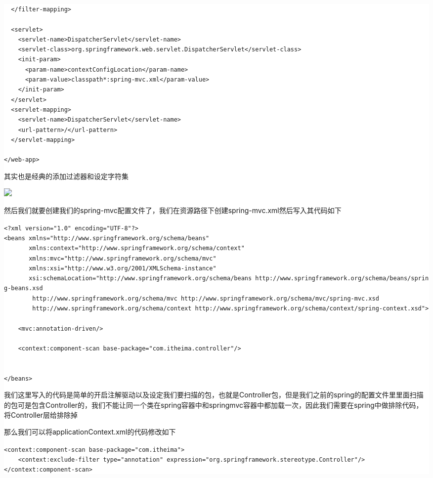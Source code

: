 ```
  </filter-mapping>

  <servlet>
    <servlet-name>DispatcherServlet</servlet-name>
    <servlet-class>org.springframework.web.servlet.DispatcherServlet</servlet-class>
    <init-param>
      <param-name>contextConfigLocation</param-name>
      <param-value>classpath*:spring-mvc.xml</param-value>
    </init-param>
  </servlet>
  <servlet-mapping>
    <servlet-name>DispatcherServlet</servlet-name>
    <url-pattern>/</url-pattern>
  </servlet-mapping>

</web-app>

```

其实也是经典的添加过滤器和设定字符集

![](https://rolin-typora.oss-cn-guangzhou.aliyuncs.com/WEBRESOURCEad267d59ba883dc4cb44df5c20cbb260.png)

然后我们就要创建我们的spring-mvc配置文件了，我们在资源路径下创建spring-mvc.xml然后写入其代码如下

```
<?xml version="1.0" encoding="UTF-8"?>
<beans xmlns="http://www.springframework.org/schema/beans"
       xmlns:context="http://www.springframework.org/schema/context"
       xmlns:mvc="http://www.springframework.org/schema/mvc"
       xmlns:xsi="http://www.w3.org/2001/XMLSchema-instance"
       xsi:schemaLocation="http://www.springframework.org/schema/beans http://www.springframework.org/schema/beans/spring-beans.xsd
        http://www.springframework.org/schema/mvc http://www.springframework.org/schema/mvc/spring-mvc.xsd
        http://www.springframework.org/schema/context http://www.springframework.org/schema/context/spring-context.xsd">

    <mvc:annotation-driven/>

    <context:component-scan base-package="com.itheima.controller"/>


</beans>
```

我们这里写入的代码是简单的开启注解驱动以及设定我们要扫描的包，也就是Controller包，但是我们之前的spring的配置文件里里面扫描的包可是包含Controller的，我们不能让同一个类在spring容器中和springmvc容器中都加载一次，因此我们需要在spring中做排除代码，将Controller层给排除掉

那么我们可以将applicationContext.xml的代码修改如下

```
<context:component-scan base-package="com.itheima">
    <context:exclude-filter type="annotation" expression="org.springframework.stereotype.Controller"/>
</context:component-scan>
```
